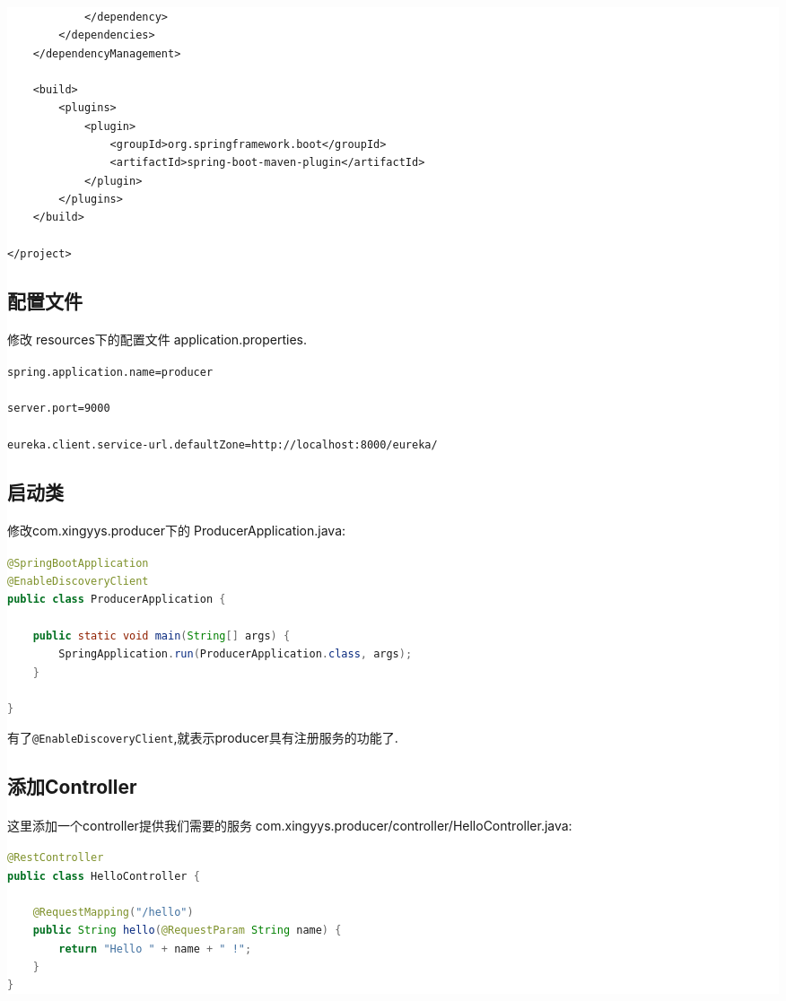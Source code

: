 ```
            </dependency>
        </dependencies>
    </dependencyManagement>

    <build>
        <plugins>
            <plugin>
                <groupId>org.springframework.boot</groupId>
                <artifactId>spring-boot-maven-plugin</artifactId>
            </plugin>
        </plugins>
    </build>

</project>
```

## 配置文件
修改 resources下的配置文件 application.properties.
```
spring.application.name=producer

server.port=9000

eureka.client.service-url.defaultZone=http://localhost:8000/eureka/
```

## 启动类
修改com.xingyys.producer下的 ProducerApplication.java:
```java
@SpringBootApplication
@EnableDiscoveryClient
public class ProducerApplication {

    public static void main(String[] args) {
        SpringApplication.run(ProducerApplication.class, args);
    }

}
```
有了`@EnableDiscoveryClient`,就表示producer具有注册服务的功能了.

## 添加Controller
这里添加一个controller提供我们需要的服务 com.xingyys.producer/controller/HelloController.java:
```java
@RestController
public class HelloController {

    @RequestMapping("/hello")
    public String hello(@RequestParam String name) {
        return "Hello " + name + " !";
    }
}
```
